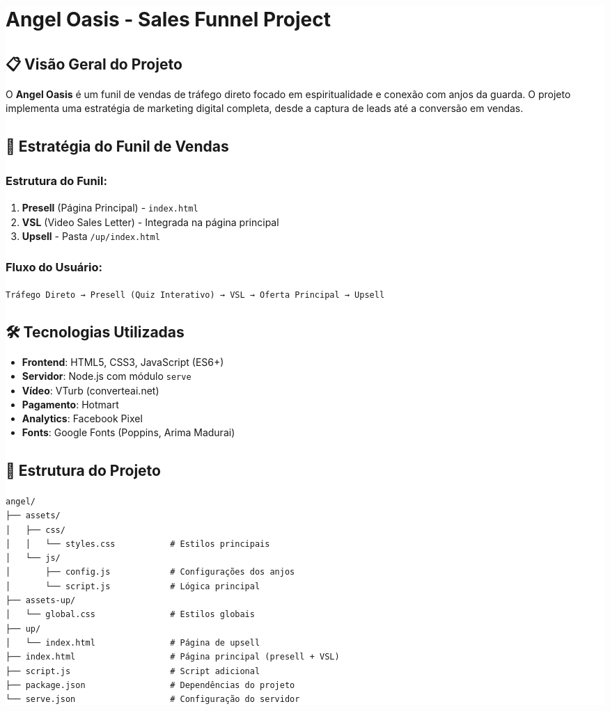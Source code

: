 # Angel Oasis - Sales Funnel Project

## 📋 Visão Geral do Projeto

O **Angel Oasis** é um funil de vendas de tráfego direto focado em espiritualidade e conexão com anjos da guarda. O projeto implementa uma estratégia de marketing digital completa, desde a captura de leads até a conversão em vendas.

## 🎯 Estratégia do Funil de Vendas

### Estrutura do Funil:
1. **Presell** (Página Principal) - `index.html`
2. **VSL** (Video Sales Letter) - Integrada na página principal
3. **Upsell** - Pasta `/up/index.html`

### Fluxo do Usuário:
```
Tráfego Direto → Presell (Quiz Interativo) → VSL → Oferta Principal → Upsell
```

## 🛠️ Tecnologias Utilizadas

- **Frontend**: HTML5, CSS3, JavaScript (ES6+)
- **Servidor**: Node.js com módulo `serve`
- **Vídeo**: VTurb (converteai.net)
- **Pagamento**: Hotmart
- **Analytics**: Facebook Pixel
- **Fonts**: Google Fonts (Poppins, Arima Madurai)

## 📁 Estrutura do Projeto

```
angel/
├── assets/
│   ├── css/
│   │   └── styles.css           # Estilos principais
│   └── js/
│       ├── config.js            # Configurações dos anjos
│       └── script.js            # Lógica principal
├── assets-up/
│   └── global.css               # Estilos globais
├── up/
│   └── index.html               # Página de upsell
├── index.html                   # Página principal (presell + VSL)
├── script.js                    # Script adicional
├── package.json                 # Dependências do projeto
└── serve.json                   # Configuração do servidor
```
